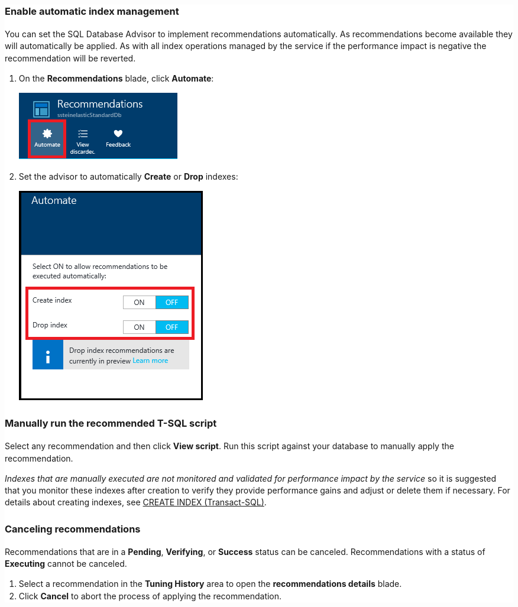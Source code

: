 ### Enable automatic index management
You can set the SQL Database Advisor to implement recommendations automatically. As recommendations become available they will automatically be applied. As with all index operations managed by the service if the performance impact is negative the recommendation will be reverted.

1. On the **Recommendations** blade, click **Automate**:
   
    ![Advisor settings](./media/sql-database-advisor-portal/settings.png)
2. Set the advisor to automatically **Create** or **Drop** indexes:
   
    ![Recommended Indexes](./media/sql-database-advisor-portal/automation.png)

### Manually run the recommended T-SQL script
Select any recommendation and then click **View script**. Run this script against your database to manually apply the recommendation.

*Indexes that are manually executed are not monitored and validated for performance impact by the service* so it is suggested that you monitor these indexes after creation to verify they provide performance gains and adjust or delete them if necessary. For details about creating indexes, see [CREATE INDEX (Transact-SQL)](https://msdn.microsoft.com/library/ms188783.aspx).

### Canceling recommendations
Recommendations that are in a **Pending**, **Verifying**, or **Success** status can be canceled. Recommendations with a status of **Executing** cannot be canceled.

1. Select a recommendation in the **Tuning History** area to open the **recommendations details** blade.
2. Click **Cancel** to abort the process of applying the recommendation.
